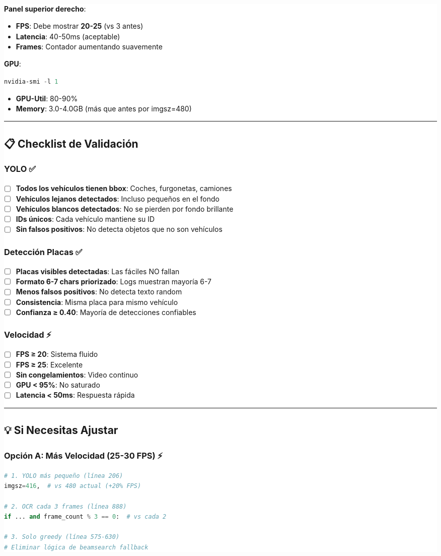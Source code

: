 **Panel superior derecho**:
- **FPS**: Debe mostrar **20-25** (vs 3 antes)
- **Latencia**: 40-50ms (aceptable)
- **Frames**: Contador aumentando suavemente

**GPU**:
```powershell
nvidia-smi -l 1
```
- **GPU-Util**: 80-90%
- **Memory**: 3.0-4.0GB (más que antes por imgsz=480)

---

## 📋 Checklist de Validación

### **YOLO** ✅

- [ ] **Todos los vehículos tienen bbox**: Coches, furgonetas, camiones
- [ ] **Vehículos lejanos detectados**: Incluso pequeños en el fondo
- [ ] **Vehículos blancos detectados**: No se pierden por fondo brillante
- [ ] **IDs únicos**: Cada vehículo mantiene su ID
- [ ] **Sin falsos positivos**: No detecta objetos que no son vehículos

### **Detección Placas** ✅

- [ ] **Placas visibles detectadas**: Las fáciles NO fallan
- [ ] **Formato 6-7 chars priorizado**: Logs muestran mayoría 6-7
- [ ] **Menos falsos positivos**: No detecta texto random
- [ ] **Consistencia**: Misma placa para mismo vehículo
- [ ] **Confianza ≥ 0.40**: Mayoría de detecciones confiables

### **Velocidad** ⚡

- [ ] **FPS ≥ 20**: Sistema fluido
- [ ] **FPS ≥ 25**: Excelente
- [ ] **Sin congelamientos**: Video continuo
- [ ] **GPU < 95%**: No saturado
- [ ] **Latencia < 50ms**: Respuesta rápida

---

## 💡 Si Necesitas Ajustar

### **Opción A: Más Velocidad (25-30 FPS)** ⚡

```python
# 1. YOLO más pequeño (línea 206)
imgsz=416,  # vs 480 actual (+20% FPS)

# 2. OCR cada 3 frames (línea 888)
if ... and frame_count % 3 == 0:  # vs cada 2

# 3. Solo greedy (línea 575-630)
# Eliminar lógica de beamsearch fallback
```
